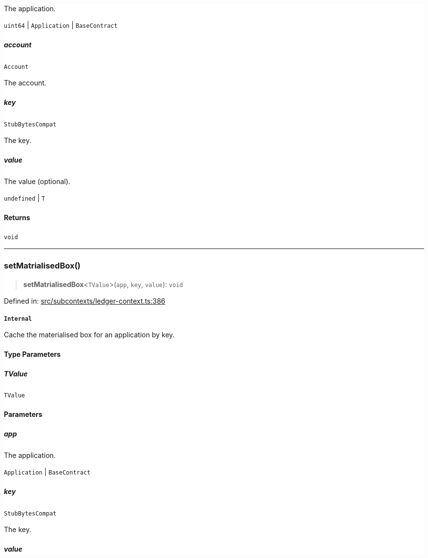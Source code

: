 The application.

`uint64` | `Application` | `BaseContract`

##### account

`Account`

The account.

##### key

`StubBytesCompat`

The key.

##### value

The value (optional).

`undefined` | `T`

#### Returns

`void`

***

### setMatrialisedBox()

> **setMatrialisedBox**\<`TValue`\>(`app`, `key`, `value`): `void`

Defined in: [src/subcontexts/ledger-context.ts:386](https://github.com/algorandfoundation/algorand-typescript-testing/blob/main/src/subcontexts/ledger-context.ts#L386)

**`Internal`**

Cache the materialised box for an application by key.

#### Type Parameters

##### TValue

`TValue`

#### Parameters

##### app

The application.

`Application` | `BaseContract`

##### key

`StubBytesCompat`

The key.

##### value
